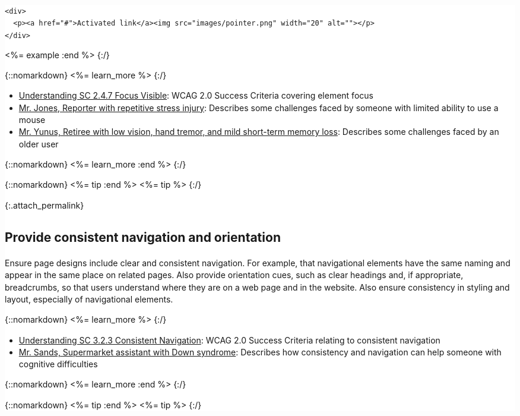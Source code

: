     <div>
      <p><a href="#">Activated link</a><img src="images/pointer.png" width="20" alt=""></p>
    </div>
  </figure>
</div>

<%= example :end %>
{:/}

{::nomarkdown}
<%= learn_more %>
{:/}

* [Understanding SC 2.4.7 Focus Visible](/TR/UNDERSTANDING-WCAG20/navigation-mechanisms-focus-visible.html): WCAG 2.0 Success Criteria covering element focus
* [Mr. Jones, Reporter with repetitive stress injury](/WAI/intro/people-use-web/stories#reporter): Describes some challenges faced by someone with limited ability to use a mouse
* [Mr. Yunus, Retiree with low vision, hand tremor, and mild short-term memory loss](/WAI/intro/people-use-web/stories#retiree): Describes some challenges faced by an older user

{::nomarkdown}
<%= learn_more :end %>
{:/}

{::nomarkdown}
<%= tip :end %>
<%= tip %>
{:/}

{:.attach_permalink}
## Provide consistent navigation and orientation

Ensure page designs include clear and consistent navigation. For example, that navigational elements have the same naming and appear in the same place on related pages. Also provide orientation cues, such as clear headings and, if appropriate, breadcrumbs, so that users understand where they are on a web page and in the website. Also ensure consistency in styling and layout, especially of navigational elements.

{::nomarkdown}
<%= learn_more %>
{:/}

* [Understanding SC 3.2.3 Consistent Navigation](/TR/UNDERSTANDING-WCAG20/consistent-behavior-consistent-locations.html): WCAG 2.0 Success Criteria relating to consistent navigation
* [Mr. Sands, Supermarket assistant with Down syndrome](/WAI/intro/people-use-web/stories#supermarketassistant): Describes how consistency and navigation can help someone with cognitive difficulties 

{::nomarkdown}
<%= learn_more :end %>
{:/}

{::nomarkdown}
<%= tip :end %>
<%= tip %>
{:/}
